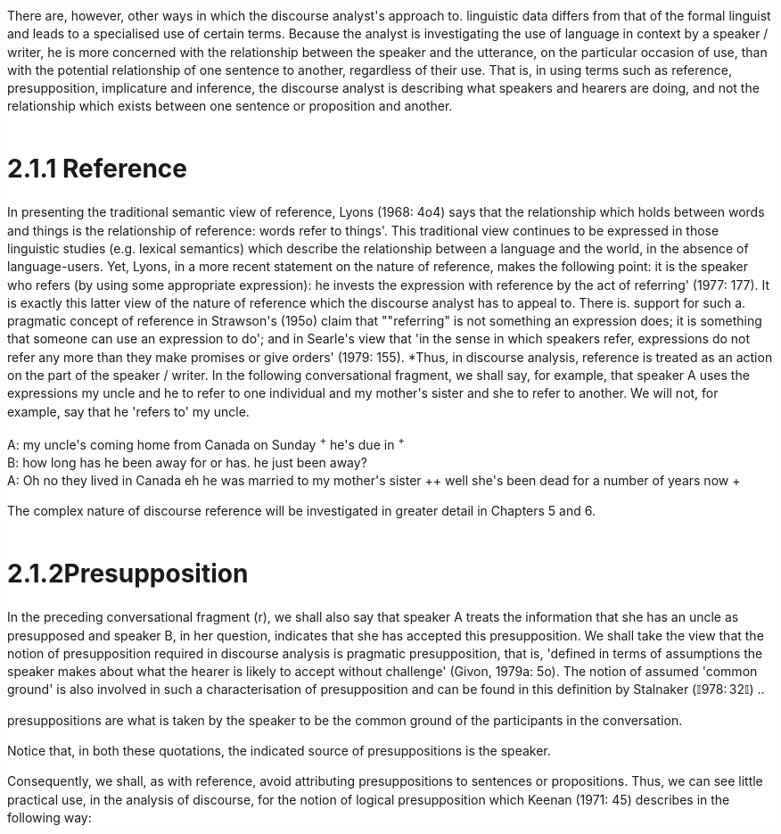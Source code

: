 There are, however, other ways in which the discourse analyst's approach to. linguistic data differs from that of the formal linguist and leads to a specialised use of certain terms. Because the analyst is investigating the use of language in context by a speaker / writer, he is more concerned with the relationship between the speaker and the utterance, on the particular occasion of use, than with the potential relationship of one sentence to another, regardless of their use. That is, in using terms such as reference, presupposition, implicature and inference, the discourse analyst is describing what speakers and hearers are doing, and not the relationship which exists between one sentence or proposition and another.

# 2.1.1 Reference

In presenting the traditional semantic view of reference, Lyons (1968: 4o4) says that the relationship which holds between words and things is the relationship of reference: words refer to things'. This traditional view continues to be expressed in those linguistic studies (e.g. lexical semantics) which describe the relationship between a language and the world, in the absence of language-users. Yet, Lyons, in a more recent statement on the nature of reference, makes the following point: it is the speaker who refers (by using some appropriate expression): he invests the expression with reference by the act of referring' (1977: 177). It is exactly this latter view of the nature of reference which the discourse analyst has to appeal to. There is. support for such a. pragmatic concept of reference in Strawson's (195o) claim that ""referring" is not something an expression does; it is something that someone can use an expression to do'; and in Searle's view that 'in the sense in which speakers refer, expressions do not refer any more than they make promises or give orders' (1979: 155). \*Thus, in discourse analysis, reference is treated as an action on the part of the speaker $/$ writer. In the following conversational fragment, we shall say, for example, that speaker A uses the expressions my uncle and he to refer to one individual and my mother's sister and she to refer to another. We will not, for example, say that he 'refers to' my uncle.

A: my uncle's coming home from Canada on Sunday $^ +$ he's due in $^ +$   
B: how long has he been away for or has. he just been away?   
A: Oh no they lived in Canada eh he was married to my mother's sister ++ well she's been dead for a number of years now $+$

The complex nature of discourse reference will be investigated in greater detail in Chapters 5 and 6.

# 2.1.2Presupposition

In the preceding conversational fragment (r), we shall also say that speaker A treats the information that she has an uncle as presupposed and speaker B, in her question, indicates that she has accepted this presupposition. We shall take the view that the notion of presupposition required in discourse analysis is pragmatic presupposition, that is, 'defined in terms of assumptions the speaker makes about what the hearer is likely to accept without challenge' (Givon, 1979a: 5o). The notion of assumed 'common ground' is also involved in such a characterisation of presupposition and can be found in this definition by Stalnaker $\left( \mathbb { I } 9 7 8 \colon 3 2 \mathbb { I } \right)$ ..

presuppositions are what is taken by the speaker to be the common ground of the participants in the conversation.

Notice that, in both these quotations, the indicated source of presuppositions is the speaker.

Consequently, we shall, as with reference, avoid attributing presuppositions to sentences or propositions. Thus, we can see little practical use, in the analysis of discourse, for the notion of logical presupposition which Keenan (1971: 45) describes in the following way:
